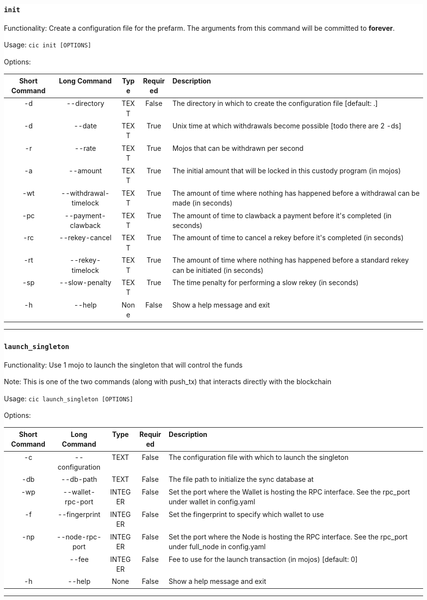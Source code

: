 
### `init`

Functionality: Create a configuration file for the prefarm. The arguments from this command will be committed to **forever**.

Usage: `cic init [OPTIONS]`

Options:

| Short Command |     Long Command      | Type | Required | Description                                                                                         |
| :-----------: | :-------------------: | :--: | :------: | :-------------------------------------------------------------------------------------------------- |
|      -d       |      --directory      | TEXT |  False   | The directory in which to create the configuration file [default: .]                                |
|      -d       |        --date         | TEXT |   True   | Unix time at which withdrawals become possible [todo there are 2 -ds]                               |
|      -r       |        --rate         | TEXT |   True   | Mojos that can be withdrawn per second                                                              |
|      -a       |       --amount        | TEXT |   True   | The initial amount that will be locked in this custody program (in mojos)                           |
|      -wt      | --withdrawal-timelock | TEXT |   True   | The amount of time where nothing has happened before a withdrawal can be made (in seconds)          |
|      -pc      |  --payment-clawback   | TEXT |   True   | The amount of time to clawback a payment before it's completed (in seconds)                         |
|      -rc      |    --rekey-cancel     | TEXT |   True   | The amount of time to cancel a rekey before it's completed (in seconds)                             |
|      -rt      |   --rekey-timelock    | TEXT |   True   | The amount of time where nothing has happened before a standard rekey can be initiated (in seconds) |
|      -sp      |    --slow-penalty     | TEXT |   True   | The time penalty for performing a slow rekey (in seconds)                                           |
|      -h       |        --help         | None |  False   | Show a help message and exit                                                                        |

---

### `launch_singleton`

Functionality: Use 1 mojo to launch the singleton that will control the funds

Note: This is one of the two commands (along with push_tx) that interacts directly with the blockchain

Usage: `cic launch_singleton [OPTIONS]`

Options:

| Short Command |   Long Command    |  Type   | Required | Description                                                                                               |
| :-----------: | :---------------: | :-----: | :------: | :-------------------------------------------------------------------------------------------------------- |
|      -c       |  --configuration  |  TEXT   |  False   | The configuration file with which to launch the singleton                                                 |
|      -db      |     --db-path     |  TEXT   |  False   | The file path to initialize the sync database at                                                          |
|      -wp      | --wallet-rpc-port | INTEGER |  False   | Set the port where the Wallet is hosting the RPC interface. See the rpc_port under wallet in config.yaml  |
|      -f       |   --fingerprint   | INTEGER |  False   | Set the fingerprint to specify which wallet to use                                                        |
|      -np      |  --node-rpc-port  | INTEGER |  False   | Set the port where the Node is hosting the RPC interface. See the rpc_port under full_node in config.yaml |
|               |       --fee       | INTEGER |  False   | Fee to use for the launch transaction (in mojos) [default: 0]                                             |
|      -h       |      --help       |  None   |  False   | Show a help message and exit                                                                              |

---